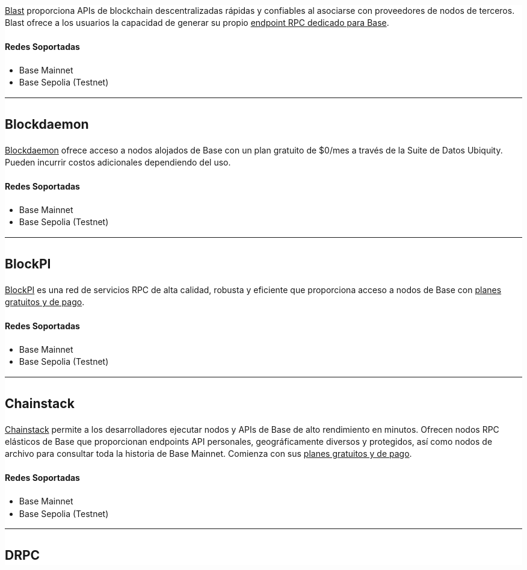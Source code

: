 [Blast](https://blastapi.io/public-api/base) proporciona APIs de blockchain descentralizadas rápidas y confiables al asociarse con proveedores de nodos de terceros. Blast ofrece a los usuarios la capacidad de generar su propio [endpoint RPC dedicado para Base](https://blastapi.io/login).

#### Redes Soportadas

- Base Mainnet
- Base Sepolia (Testnet)

---

## Blockdaemon

[Blockdaemon](https://www.blockdaemon.com/protocols/base/) ofrece acceso a nodos alojados de Base con un plan gratuito de $0/mes a través de la Suite de Datos Ubiquity. Pueden incurrir costos adicionales dependiendo del uso.

#### Redes Soportadas

- Base Mainnet
- Base Sepolia (Testnet)

---

## BlockPI

[BlockPI](https://blockpi.io/) es una red de servicios RPC de alta calidad, robusta y eficiente que proporciona acceso a nodos de Base con [planes gratuitos y de pago](https://docs.blockpi.io/documentations/pricing).

#### Redes Soportadas

- Base Mainnet
- Base Sepolia (Testnet)

---

## Chainstack

[Chainstack](https://chainstack.com/build-better-with-base/) permite a los desarrolladores ejecutar nodos y APIs de Base de alto rendimiento en minutos. Ofrecen nodos RPC elásticos de Base que proporcionan endpoints API personales, geográficamente diversos y protegidos, así como nodos de archivo para consultar toda la historia de Base Mainnet. Comienza con sus [planes gratuitos y de pago](https://chainstack.com/pricing/).

#### Redes Soportadas

- Base Mainnet
- Base Sepolia (Testnet)

---

## DRPC
